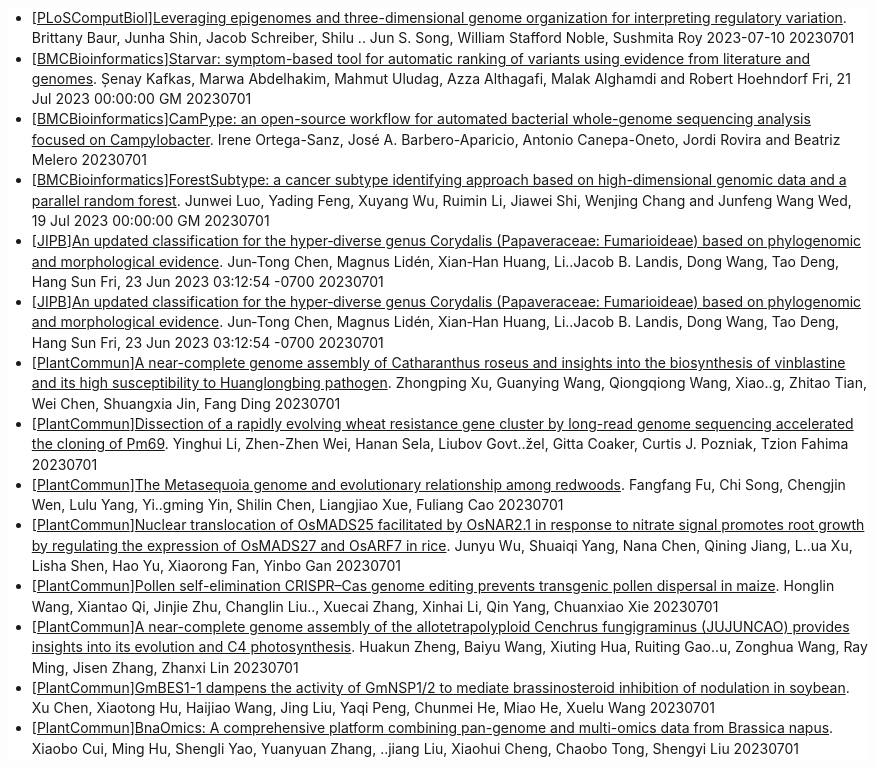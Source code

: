   - \[[PLoSComputBiol](https://journals.plos.org/ploscompbiol/)\][Leveraging epigenomes and three-dimensional genome organization for interpreting regulatory variation](https://journals.plos.org/ploscompbiol/article?id=10.1371/journal.pcbi.1011286). Brittany Baur, Junha Shin, Jacob Schreiber, Shilu .. Jun S. Song, William Stafford Noble, Sushmita Roy 2023-07-10	20230701
  - \[[BMCBioinformatics](https://bmcbioinformatics.biomedcentral.com)\][Starvar: symptom-based tool for automatic ranking of variants using evidence from literature and genomes](https://bmcbioinformatics.biomedcentral.com/articles/10.1186/s12859-023-05406-w). Șenay Kafkas, Marwa Abdelhakim, Mahmut Uludag, Azza Althagafi, Malak Alghamdi and Robert Hoehndorf Fri, 21 Jul 2023 00:00:00 GM	20230701
  - \[[BMCBioinformatics](https://bmcbioinformatics.biomedcentral.com)\][CamPype: an open-source workflow for automated bacterial whole-genome sequencing analysis focused on Campylobacter](https://bmcbioinformatics.biomedcentral.com/articles/10.1186/s12859-023-05414-w). Irene Ortega-Sanz, José A. Barbero-Aparicio, Antonio Canepa-Oneto, Jordi Rovira and Beatriz Melero 	20230701
  - \[[BMCBioinformatics](https://bmcbioinformatics.biomedcentral.com)\][ForestSubtype: a cancer subtype identifying approach based on high-dimensional genomic data and a parallel random forest](https://bmcbioinformatics.biomedcentral.com/articles/10.1186/s12859-023-05412-y). Junwei Luo, Yading Feng, Xuyang Wu, Ruimin Li, Jiawei Shi, Wenjing Chang and Junfeng Wang Wed, 19 Jul 2023 00:00:00 GM	20230701
  - \[[JIPB](https://onlinelibrary.wiley.com/journal/17447909?af=R)\][An updated classification for the hyper‐diverse genus Corydalis (Papaveraceae: Fumarioideae) based on phylogenomic and morphological evidence](https://onlinelibrary.wiley.com/doi/10.1111/jipb.13499?af=R). Jun‐Tong Chen, Magnus Lidén, Xian‐Han Huang, Li..Jacob B. Landis, Dong Wang, Tao Deng, Hang Sun Fri, 23 Jun 2023 03:12:54 -0700	20230701
  - \[[JIPB](https://onlinelibrary.wiley.com/journal/17447909?af=R)\][An updated classification for the hyper‐diverse genus Corydalis (Papaveraceae: Fumarioideae) based on phylogenomic and morphological evidence](https://onlinelibrary.wiley.com/doi/10.1111/jipb.13499?af=R). Jun‐Tong Chen, Magnus Lidén, Xian‐Han Huang, Li..Jacob B. Landis, Dong Wang, Tao Deng, Hang Sun Fri, 23 Jun 2023 03:12:54 -0700	20230701
  - \[[PlantCommun](https://www.cell.com/archive?publicationCode=xplc&rss=yes)\][A near-complete genome assembly of Catharanthus roseus and insights into the biosynthesis of vinblastine and its high susceptibility to Huanglongbing pathogen](https://www.cell.com/plant-communications/fulltext/S2590-3462(23)00189-X?rss=yes). Zhongping Xu, Guanying Wang, Qiongqiong Wang, Xiao..g, Zhitao Tian, Wei Chen, Shuangxia Jin, Fang Ding 	20230701
  - \[[PlantCommun](https://www.cell.com/archive?publicationCode=xplc&rss=yes)\][Dissection of a rapidly evolving wheat resistance gene cluster by long-read genome sequencing accelerated the cloning of Pm69](https://www.cell.com/plant-communications/fulltext/S2590-3462(23)00163-3?rss=yes). Yinghui Li, Zhen-Zhen Wei, Hanan Sela, Liubov Govt..žel, Gitta Coaker, Curtis J. Pozniak, Tzion Fahima 	20230701
  - \[[PlantCommun](https://www.cell.com/archive?publicationCode=xplc&rss=yes)\][The Metasequoia genome and evolutionary relationship among redwoods](https://www.cell.com/plant-communications/fulltext/S2590-3462(23)00160-8?rss=yes). Fangfang Fu, Chi Song, Chengjin Wen, Lulu Yang, Yi..gming Yin, Shilin Chen, Liangjiao Xue, Fuliang Cao 	20230701
  - \[[PlantCommun](https://www.cell.com/archive?publicationCode=xplc&rss=yes)\][Nuclear translocation of OsMADS25 facilitated by OsNAR2.1 in response to nitrate signal promotes root growth by regulating the expression of OsMADS27 and OsARF7 in rice](https://www.cell.com/plant-communications/fulltext/S2590-3462(23)00159-1?rss=yes). Junyu Wu, Shuaiqi Yang, Nana Chen, Qining Jiang, L..ua Xu, Lisha Shen, Hao Yu, Xiaorong Fan, Yinbo Gan 	20230701
  - \[[PlantCommun](https://www.cell.com/archive?publicationCode=xplc&rss=yes)\][Pollen self-elimination CRISPR–Cas genome editing prevents transgenic pollen dispersal in maize](https://www.cell.com/plant-communications/fulltext/S2590-3462(23)00154-2?rss=yes). Honglin Wang, Xiantao Qi, Jinjie Zhu, Changlin Liu.., Xuecai Zhang, Xinhai Li, Qin Yang, Chuanxiao Xie 	20230701
  - \[[PlantCommun](https://www.cell.com/archive?publicationCode=xplc&rss=yes)\][A near-complete genome assembly of the allotetrapolyploid Cenchrus fungigraminus (JUJUNCAO) provides insights into its evolution and C4 photosynthesis](https://www.cell.com/plant-communications/fulltext/S2590-3462(23)00150-5?rss=yes). Huakun Zheng, Baiyu Wang, Xiuting Hua, Ruiting Gao..u, Zonghua Wang, Ray Ming, Jisen Zhang, Zhanxi Lin 	20230701
  - \[[PlantCommun](https://www.cell.com/archive?publicationCode=xplc&rss=yes)\][GmBES1-1 dampens the activity of GmNSP1/2 to mediate brassinosteroid inhibition of nodulation in soybean](https://www.cell.com/plant-communications/fulltext/S2590-3462(23)00144-X?rss=yes). Xu Chen, Xiaotong Hu, Haijiao Wang, Jing Liu, Yaqi Peng, Chunmei He, Miao He, Xuelu Wang 	20230701
  - \[[PlantCommun](https://www.cell.com/archive?publicationCode=xplc&rss=yes)\][BnaOmics: A comprehensive platform combining pan-genome and multi-omics data from Brassica napus](https://www.cell.com/plant-communications/fulltext/S2590-3462(23)00120-7?rss=yes). Xiaobo Cui, Ming Hu, Shengli Yao, Yuanyuan Zhang, ..jiang Liu, Xiaohui Cheng, Chaobo Tong, Shengyi Liu 	20230701